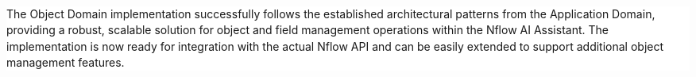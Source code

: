 The Object Domain implementation successfully follows the established architectural patterns from the Application Domain, providing a robust, scalable solution for object and field management operations within the Nflow AI Assistant. The implementation is now ready for integration with the actual Nflow API and can be easily extended to support additional object management features.
